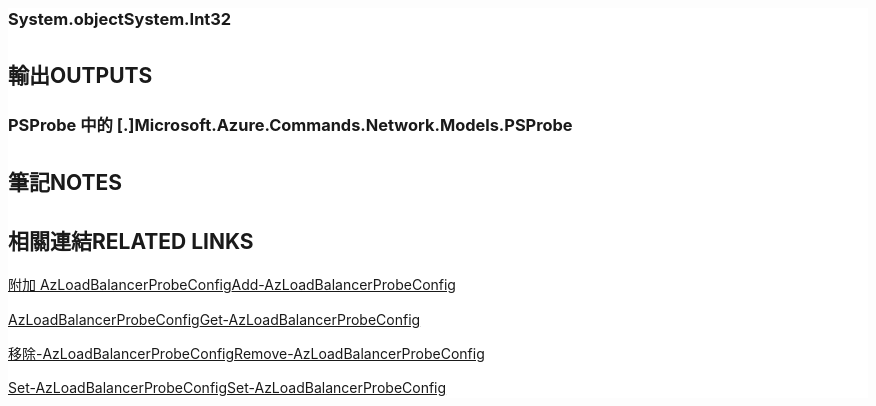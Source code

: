 ### <span data-ttu-id="fd2f1-140">System.object</span><span class="sxs-lookup"><span data-stu-id="fd2f1-140">System.Int32</span></span>

## <span data-ttu-id="fd2f1-141">輸出</span><span class="sxs-lookup"><span data-stu-id="fd2f1-141">OUTPUTS</span></span>

### <span data-ttu-id="fd2f1-142">PSProbe 中的 [.]</span><span class="sxs-lookup"><span data-stu-id="fd2f1-142">Microsoft.Azure.Commands.Network.Models.PSProbe</span></span>

## <span data-ttu-id="fd2f1-143">筆記</span><span class="sxs-lookup"><span data-stu-id="fd2f1-143">NOTES</span></span>

## <span data-ttu-id="fd2f1-144">相關連結</span><span class="sxs-lookup"><span data-stu-id="fd2f1-144">RELATED LINKS</span></span>

[<span data-ttu-id="fd2f1-145">附加 AzLoadBalancerProbeConfig</span><span class="sxs-lookup"><span data-stu-id="fd2f1-145">Add-AzLoadBalancerProbeConfig</span></span>](./Add-AzLoadBalancerProbeConfig.md)

[<span data-ttu-id="fd2f1-146">AzLoadBalancerProbeConfig</span><span class="sxs-lookup"><span data-stu-id="fd2f1-146">Get-AzLoadBalancerProbeConfig</span></span>](./Get-AzLoadBalancerProbeConfig.md)

[<span data-ttu-id="fd2f1-147">移除-AzLoadBalancerProbeConfig</span><span class="sxs-lookup"><span data-stu-id="fd2f1-147">Remove-AzLoadBalancerProbeConfig</span></span>](./Remove-AzLoadBalancerProbeConfig.md)

[<span data-ttu-id="fd2f1-148">Set-AzLoadBalancerProbeConfig</span><span class="sxs-lookup"><span data-stu-id="fd2f1-148">Set-AzLoadBalancerProbeConfig</span></span>](./Set-AzLoadBalancerProbeConfig.md)


